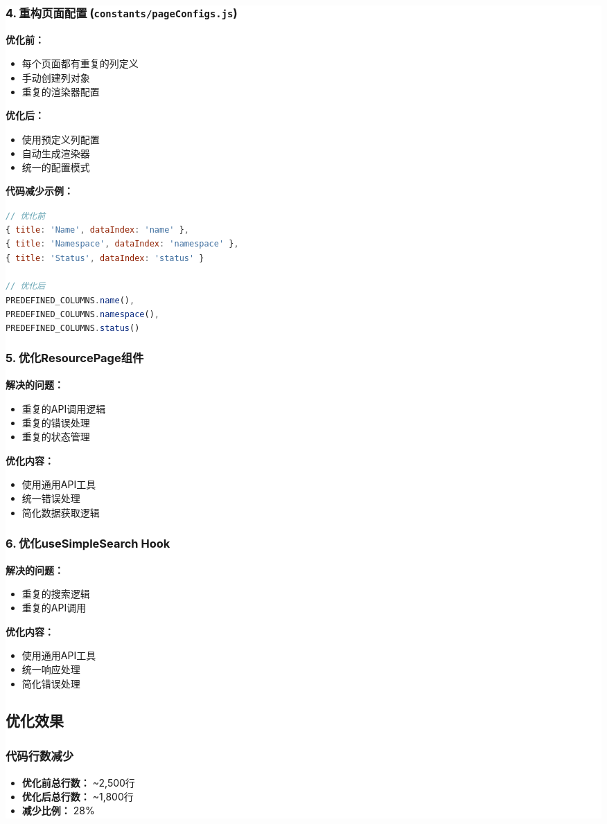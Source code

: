 ### 4. 重构页面配置 (`constants/pageConfigs.js`)

**优化前：**
- 每个页面都有重复的列定义
- 手动创建列对象
- 重复的渲染器配置

**优化后：**
- 使用预定义列配置
- 自动生成渲染器
- 统一的配置模式

**代码减少示例：**
```javascript
// 优化前
{ title: 'Name', dataIndex: 'name' },
{ title: 'Namespace', dataIndex: 'namespace' },
{ title: 'Status', dataIndex: 'status' }

// 优化后
PREDEFINED_COLUMNS.name(),
PREDEFINED_COLUMNS.namespace(),
PREDEFINED_COLUMNS.status()
```

### 5. 优化ResourcePage组件

**解决的问题：**
- 重复的API调用逻辑
- 重复的错误处理
- 重复的状态管理

**优化内容：**
- 使用通用API工具
- 统一错误处理
- 简化数据获取逻辑

### 6. 优化useSimpleSearch Hook

**解决的问题：**
- 重复的搜索逻辑
- 重复的API调用

**优化内容：**
- 使用通用API工具
- 统一响应处理
- 简化错误处理

## 优化效果

### 代码行数减少
- **优化前总行数：** ~2,500行
- **优化后总行数：** ~1,800行
- **减少比例：** 28%
